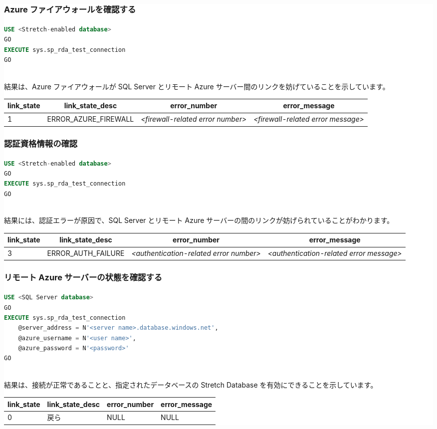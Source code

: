 ### <a name="check-the-azure-firewall"></a>Azure ファイアウォールを確認する  
  
```sql  
USE <Stretch-enabled database>  
GO  
EXECUTE sys.sp_rda_test_connection  
GO  
  
```  
  
 結果は、Azure ファイアウォールが SQL Server とリモート Azure サーバー間のリンクを妨げていることを示しています。  
  
|link_state|link_state_desc|error_number|error_message|  
|-----------------|-----------------------|-------------------|--------------------|  
|1|ERROR_AZURE_FIREWALL|*\<firewall-related error number>*|*\<firewall-related error message>*|  
  
### <a name="check-authentication-credentials"></a>認証資格情報の確認  
  
```sql  
USE <Stretch-enabled database>  
GO  
EXECUTE sys.sp_rda_test_connection  
GO  
  
```  
  
 結果には、認証エラーが原因で、SQL Server とリモート Azure サーバーの間のリンクが妨げられていることがわかります。  
  
|link_state|link_state_desc|error_number|error_message|  
|-----------------|-----------------------|-------------------|--------------------|  
|3|ERROR_AUTH_FAILURE|*\<authentication-related error number>*|*\<authentication-related error message>*|  
  
### <a name="check-the-status-of-the-remote-azure-server"></a>リモート Azure サーバーの状態を確認する  
  
```sql  
USE <SQL Server database>  
GO  
EXECUTE sys.sp_rda_test_connection   
    @server_address = N'<server name>.database.windows.net',   
    @azure_username = N'<user name>',   
    @azure_password = N'<password>'  
GO  
  
```  
  
 結果は、接続が正常であることと、指定されたデータベースの Stretch Database を有効にできることを示しています。  
  
|link_state|link_state_desc|error_number|error_message|  
|-----------------|-----------------------|-------------------|--------------------|  
|0|戻ら|NULL|NULL|  
  
  
